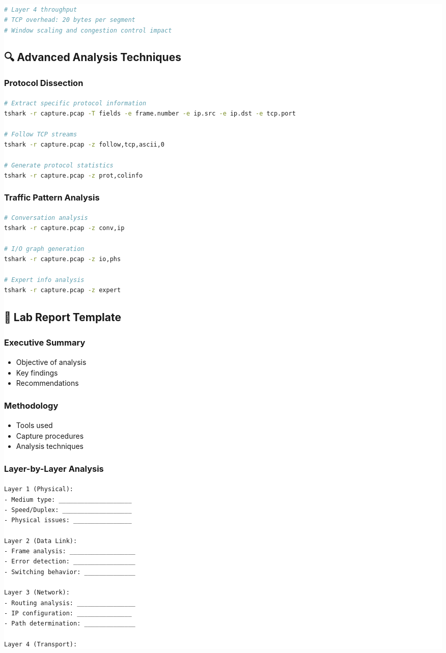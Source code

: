 ```bash
# Layer 4 throughput
# TCP overhead: 20 bytes per segment
# Window scaling and congestion control impact
```

## 🔍 **Advanced Analysis Techniques**

### **Protocol Dissection**
```bash
# Extract specific protocol information
tshark -r capture.pcap -T fields -e frame.number -e ip.src -e ip.dst -e tcp.port

# Follow TCP streams
tshark -r capture.pcap -z follow,tcp,ascii,0

# Generate protocol statistics
tshark -r capture.pcap -z prot,colinfo
```

### **Traffic Pattern Analysis**
```bash
# Conversation analysis
tshark -r capture.pcap -z conv,ip

# I/O graph generation
tshark -r capture.pcap -z io,phs

# Expert info analysis
tshark -r capture.pcap -z expert
```

## 📝 **Lab Report Template**

### **Executive Summary**
- Objective of analysis
- Key findings
- Recommendations

### **Methodology**
- Tools used
- Capture procedures
- Analysis techniques

### **Layer-by-Layer Analysis**
```
Layer 1 (Physical):
- Medium type: ____________________
- Speed/Duplex: ___________________
- Physical issues: ________________

Layer 2 (Data Link):
- Frame analysis: __________________
- Error detection: _________________
- Switching behavior: ______________

Layer 3 (Network):
- Routing analysis: ________________
- IP configuration: _______________
- Path determination: ______________

Layer 4 (Transport):
```